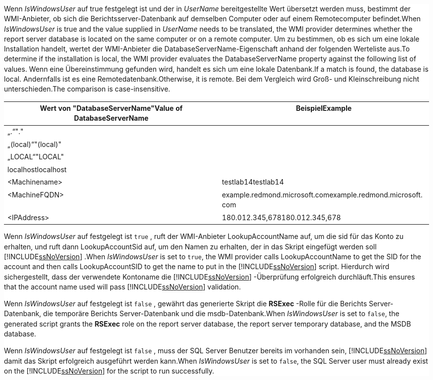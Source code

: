  <span data-ttu-id="9aa80-161">Wenn *IsWindowsUser* auf true festgelegt ist und der in *UserName* bereitgestellte Wert übersetzt werden muss, bestimmt der WMI-Anbieter, ob sich die Berichtsserver-Datenbank auf demselben Computer oder auf einem Remotecomputer befindet.</span><span class="sxs-lookup"><span data-stu-id="9aa80-161">When *IsWindowsUser* is true and the value supplied in *UserName* needs to be translated, the WMI provider determines whether the report server database is located on the same computer or on a remote computer.</span></span> <span data-ttu-id="9aa80-162">Um zu bestimmen, ob es sich um eine lokale Installation handelt, wertet der WMI-Anbieter die DatabaseServerName-Eigenschaft anhand der folgenden Werteliste aus.</span><span class="sxs-lookup"><span data-stu-id="9aa80-162">To determine if the installation is local, the WMI provider evaluates the DatabaseServerName property against the following list of values.</span></span> <span data-ttu-id="9aa80-163">Wenn eine Übereinstimmung gefunden wird, handelt es sich um eine lokale Datenbank.</span><span class="sxs-lookup"><span data-stu-id="9aa80-163">If a match is found, the database is local.</span></span> <span data-ttu-id="9aa80-164">Andernfalls ist es eine Remotedatenbank.</span><span class="sxs-lookup"><span data-stu-id="9aa80-164">Otherwise, it is remote.</span></span> <span data-ttu-id="9aa80-165">Bei dem Vergleich wird Groß- und Kleinschreibung nicht unterschieden.</span><span class="sxs-lookup"><span data-stu-id="9aa80-165">The comparison is case-insensitive.</span></span>  
  
|<span data-ttu-id="9aa80-166">Wert von "DatabaseServerName"</span><span class="sxs-lookup"><span data-stu-id="9aa80-166">Value of DatabaseServerName</span></span>|<span data-ttu-id="9aa80-167">Beispiel</span><span class="sxs-lookup"><span data-stu-id="9aa80-167">Example</span></span>|  
|---------------------------------|-------------|  
|<span data-ttu-id="9aa80-168">„.“</span><span class="sxs-lookup"><span data-stu-id="9aa80-168">"."</span></span>||  
|<span data-ttu-id="9aa80-169">„(local)“</span><span class="sxs-lookup"><span data-stu-id="9aa80-169">"(local)"</span></span>||  
|<span data-ttu-id="9aa80-170">„LOCAL“</span><span class="sxs-lookup"><span data-stu-id="9aa80-170">"LOCAL"</span></span>||  
|<span data-ttu-id="9aa80-171">localhost</span><span class="sxs-lookup"><span data-stu-id="9aa80-171">localhost</span></span>||  
|\<Machinename>|<span data-ttu-id="9aa80-172">testlab14</span><span class="sxs-lookup"><span data-stu-id="9aa80-172">testlab14</span></span>|  
|\<MachineFQDN>|<span data-ttu-id="9aa80-173">example.redmond.microsoft.com</span><span class="sxs-lookup"><span data-stu-id="9aa80-173">example.redmond.microsoft.com</span></span>|  
|\<IPAddress>|<span data-ttu-id="9aa80-174">180.012.345,678</span><span class="sxs-lookup"><span data-stu-id="9aa80-174">180.012.345,678</span></span>|  
  
 <span data-ttu-id="9aa80-175">Wenn *IsWindowsUser* auf festgelegt ist `true` , ruft der WMI-Anbieter LookupAccountName auf, um die sid für das Konto zu erhalten, und ruft dann LookupAccountSid auf, um den Namen zu erhalten, der in das Skript eingefügt werden soll [!INCLUDE[ssNoVersion](../../includes/ssnoversion-md.md)] .</span><span class="sxs-lookup"><span data-stu-id="9aa80-175">When *IsWindowsUser* is set to `true`, the WMI provider calls LookupAccountName to get the SID for the account and then calls LookupAccountSID to get the name to put in the [!INCLUDE[ssNoVersion](../../includes/ssnoversion-md.md)] script.</span></span> <span data-ttu-id="9aa80-176">Hierdurch wird sichergestellt, dass der verwendete Kontoname die [!INCLUDE[ssNoVersion](../../includes/ssnoversion-md.md)] -Überprüfung erfolgreich durchläuft.</span><span class="sxs-lookup"><span data-stu-id="9aa80-176">This ensures that the account name used will pass [!INCLUDE[ssNoVersion](../../includes/ssnoversion-md.md)] validation.</span></span>  
  
 <span data-ttu-id="9aa80-177">Wenn *IsWindowsUser* auf festgelegt ist `false` , gewährt das generierte Skript die **RSExec** -Rolle für die Berichts Server-Datenbank, die temporäre Berichts Server-Datenbank und die msdb-Datenbank.</span><span class="sxs-lookup"><span data-stu-id="9aa80-177">When *IsWindowsUser* is set to `false`, the generated script grants the **RSExec** role on the report server database, the report server temporary database, and the MSDB database.</span></span>  
  
 <span data-ttu-id="9aa80-178">Wenn *IsWindowsUser* auf festgelegt ist `false` , muss der SQL Server Benutzer bereits im vorhanden sein, [!INCLUDE[ssNoVersion](../../includes/ssnoversion-md.md)] damit das Skript erfolgreich ausgeführt werden kann.</span><span class="sxs-lookup"><span data-stu-id="9aa80-178">When *IsWindowsUser* is set to `false`, the SQL Server user must already exist on the [!INCLUDE[ssNoVersion](../../includes/ssnoversion-md.md)] for the script to run successfully.</span></span>  
  